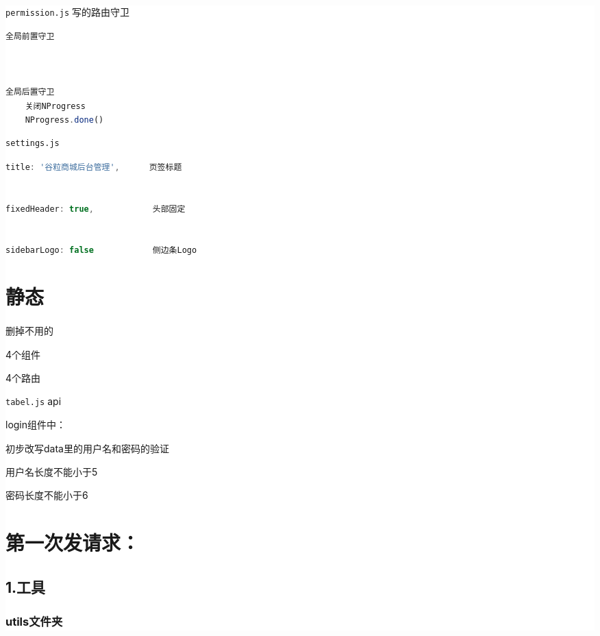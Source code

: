
`permission.js`	写的路由守卫

```js
全局前置守卫



全局后置守卫
    关闭NProgress
    NProgress.done()
```



`settings.js`

```js
title: '谷粒商城后台管理',		页签标题


fixedHeader: true,			  头部固定


sidebarLogo: false			  侧边条Logo
```





# 静态

删掉不用的

4个组件

4个路由

`tabel.js`  api



login组件中：

初步改写data里的用户名和密码的验证

用户名长度不能小于5

密码长度不能小于6



# 第一次发请求：



## 1.工具  

###  utils文件夹
